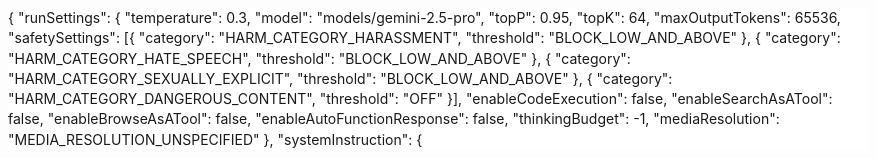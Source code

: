 {
  "runSettings": {
    "temperature": 0.3,
    "model": "models/gemini-2.5-pro",
    "topP": 0.95,
    "topK": 64,
    "maxOutputTokens": 65536,
    "safetySettings": [{
      "category": "HARM_CATEGORY_HARASSMENT",
      "threshold": "BLOCK_LOW_AND_ABOVE"
    }, {
      "category": "HARM_CATEGORY_HATE_SPEECH",
      "threshold": "BLOCK_LOW_AND_ABOVE"
    }, {
      "category": "HARM_CATEGORY_SEXUALLY_EXPLICIT",
      "threshold": "BLOCK_LOW_AND_ABOVE"
    }, {
      "category": "HARM_CATEGORY_DANGEROUS_CONTENT",
      "threshold": "OFF"
    }],
    "enableCodeExecution": false,
    "enableSearchAsATool": false,
    "enableBrowseAsATool": false,
    "enableAutoFunctionResponse": false,
    "thinkingBudget": -1,
    "mediaResolution": "MEDIA_RESOLUTION_UNSPECIFIED"
  },
  "systemInstruction": {